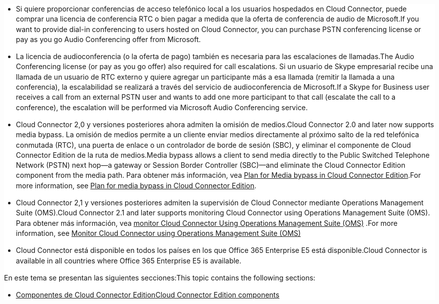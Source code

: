 - <span data-ttu-id="8afd4-137">Si quiere proporcionar conferencias de acceso telefónico local a los usuarios hospedados en Cloud Connector, puede comprar una licencia de conferencia RTC o bien pagar a medida que la oferta de conferencia de audio de Microsoft.</span><span class="sxs-lookup"><span data-stu-id="8afd4-137">If you want to provide dial-in conferencing to users hosted on Cloud Connector, you can purchase PSTN conferencing license or pay as you go Audio Conferencing offer from Microsoft.</span></span>

- <span data-ttu-id="8afd4-138">La licencia de audioconferencia (o la oferta de pago) también es necesaria para las escalaciones de llamadas.</span><span class="sxs-lookup"><span data-stu-id="8afd4-138">The Audio Conferencing license (or pay as you go offer) also required for call escalations.</span></span> <span data-ttu-id="8afd4-139">Si un usuario de Skype empresarial recibe una llamada de un usuario de RTC externo y quiere agregar un participante más a esa llamada (remitir la llamada a una conferencia), la escalabilidad se realizará a través del servicio de audioconferencia de Microsoft.</span><span class="sxs-lookup"><span data-stu-id="8afd4-139">If a Skype for Business user receives a call from an external PSTN user and wants to add one more participant to that call (escalate the call to a conference), the escalation will be performed via Microsoft Audio Conferencing service.</span></span>

- <span data-ttu-id="8afd4-140">Cloud Connector 2,0 y versiones posteriores ahora admiten la omisión de medios.</span><span class="sxs-lookup"><span data-stu-id="8afd4-140">Cloud Connector 2.0 and later now supports media bypass.</span></span> <span data-ttu-id="8afd4-141">La omisión de medios permite a un cliente enviar medios directamente al próximo salto de la red telefónica conmutada (RTC), una puerta de enlace o un controlador de borde de sesión (SBC), y eliminar el componente de Cloud Connector Edition de la ruta de medios.</span><span class="sxs-lookup"><span data-stu-id="8afd4-141">Media bypass allows a client to send media directly to the Public Switched Telephone Network (PSTN) next hop—a gateway or Session Border Controller (SBC)—and eliminate the Cloud Connector Edition component from the media path.</span></span> <span data-ttu-id="8afd4-142">Para obtener más información, vea [Plan for Media bypass in Cloud Connector Edition](plan-for-media-bypass-in-cloud-connector-edition.md).</span><span class="sxs-lookup"><span data-stu-id="8afd4-142">For more information, see [Plan for media bypass in Cloud Connector Edition](plan-for-media-bypass-in-cloud-connector-edition.md).</span></span>

- <span data-ttu-id="8afd4-143">Cloud Connector 2,1 y versiones posteriores admiten la supervisión de Cloud Connector mediante Operations Management Suite (OMS).</span><span class="sxs-lookup"><span data-stu-id="8afd4-143">Cloud Connector 2.1 and later supports monitoring Cloud Connector using Operations Management Suite (OMS).</span></span> <span data-ttu-id="8afd4-144">Para obtener más información, vea [monitor Cloud Connector Using Operations Management Suite (OMS)](monitor-cloud-connector-using-operations-management-suite-oms.md) .</span><span class="sxs-lookup"><span data-stu-id="8afd4-144">For more information, see [Monitor Cloud Connector using Operations Management Suite (OMS)](monitor-cloud-connector-using-operations-management-suite-oms.md)</span></span>

- <span data-ttu-id="8afd4-145">Cloud Connector está disponible en todos los países en los que Office 365 Enterprise E5 está disponible.</span><span class="sxs-lookup"><span data-stu-id="8afd4-145">Cloud Connector is available in all countries where Office 365 Enterprise E5 is available.</span></span>

<span data-ttu-id="8afd4-146">En este tema se presentan las siguientes secciones:</span><span class="sxs-lookup"><span data-stu-id="8afd4-146">This topic contains the following sections:</span></span>

- [<span data-ttu-id="8afd4-147">Componentes de Cloud Connector Edition</span><span class="sxs-lookup"><span data-stu-id="8afd4-147">Cloud Connector Edition components</span></span>](plan-skype-for-business-cloud-connector-edition.md#BKMK_Components)
